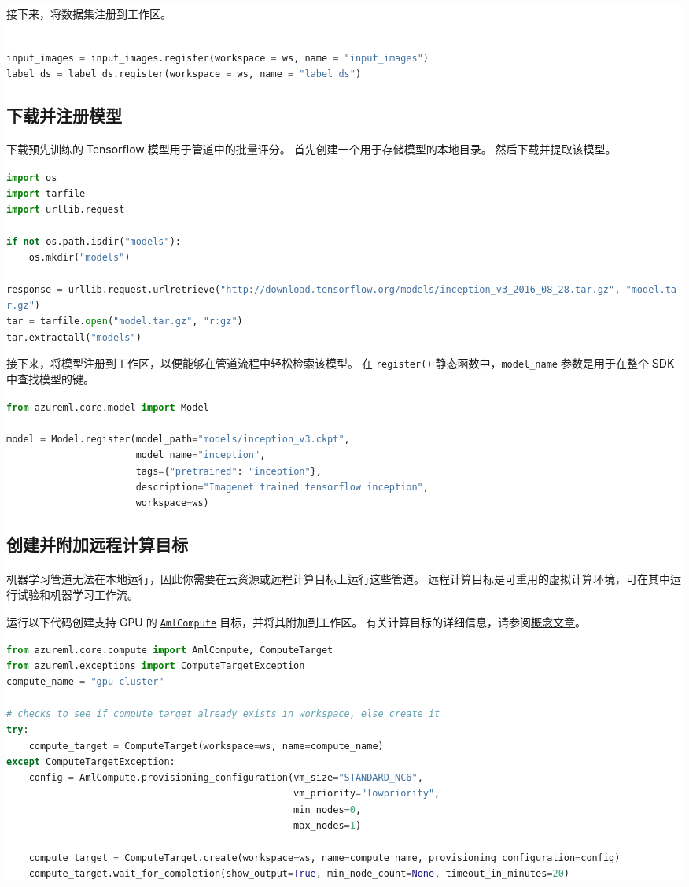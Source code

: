接下来，将数据集注册到工作区。

```python

input_images = input_images.register(workspace = ws, name = "input_images")
label_ds = label_ds.register(workspace = ws, name = "label_ds")
```

## <a name="download-and-register-the-model"></a>下载并注册模型

下载预先训练的 Tensorflow 模型用于管道中的批量评分。 首先创建一个用于存储模型的本地目录。 然后下载并提取该模型。

```python
import os
import tarfile
import urllib.request

if not os.path.isdir("models"):
    os.mkdir("models")
    
response = urllib.request.urlretrieve("http://download.tensorflow.org/models/inception_v3_2016_08_28.tar.gz", "model.tar.gz")
tar = tarfile.open("model.tar.gz", "r:gz")
tar.extractall("models")
```

接下来，将模型注册到工作区，以便能够在管道流程中轻松检索该模型。 在 `register()` 静态函数中，`model_name` 参数是用于在整个 SDK 中查找模型的键。

```python
from azureml.core.model import Model
 
model = Model.register(model_path="models/inception_v3.ckpt",
                       model_name="inception",
                       tags={"pretrained": "inception"},
                       description="Imagenet trained tensorflow inception",
                       workspace=ws)
```

## <a name="create-and-attach-the-remote-compute-target"></a>创建并附加远程计算目标

机器学习管道无法在本地运行，因此你需要在云资源或远程计算目标上运行这些管道。 远程计算目标是可重用的虚拟计算环境，可在其中运行试验和机器学习工作流。 

运行以下代码创建支持 GPU 的 [`AmlCompute`](https://docs.microsoft.com/python/api/azureml-core/azureml.core.compute.amlcompute.amlcompute?view=azure-ml-py) 目标，并将其附加到工作区。 有关计算目标的详细信息，请参阅[概念文章](/machine-learning/concept-compute-target)。


```python
from azureml.core.compute import AmlCompute, ComputeTarget
from azureml.exceptions import ComputeTargetException
compute_name = "gpu-cluster"

# checks to see if compute target already exists in workspace, else create it
try:
    compute_target = ComputeTarget(workspace=ws, name=compute_name)
except ComputeTargetException:
    config = AmlCompute.provisioning_configuration(vm_size="STANDARD_NC6",
                                                   vm_priority="lowpriority", 
                                                   min_nodes=0, 
                                                   max_nodes=1)

    compute_target = ComputeTarget.create(workspace=ws, name=compute_name, provisioning_configuration=config)
    compute_target.wait_for_completion(show_output=True, min_node_count=None, timeout_in_minutes=20)
```
